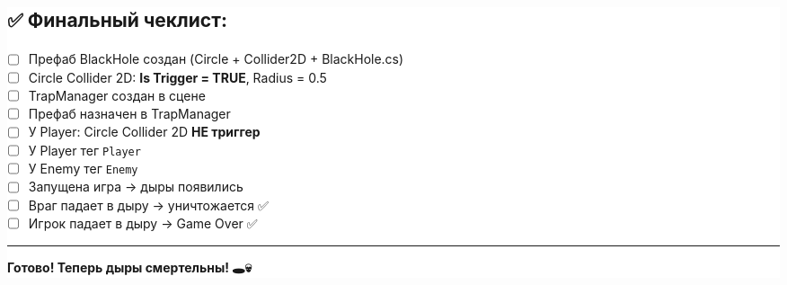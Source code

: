 
## ✅ Финальный чеклист:

- [ ] Префаб BlackHole создан (Circle + Collider2D + BlackHole.cs)
- [ ] Circle Collider 2D: **Is Trigger = TRUE**, Radius = 0.5
- [ ] TrapManager создан в сцене
- [ ] Префаб назначен в TrapManager
- [ ] У Player: Circle Collider 2D **НЕ триггер**
- [ ] У Player тег `Player`
- [ ] У Enemy тег `Enemy`
- [ ] Запущена игра → дыры появились
- [ ] Враг падает в дыру → уничтожается ✅
- [ ] Игрок падает в дыру → Game Over ✅

---

**Готово! Теперь дыры смертельны! 🕳️💀**
